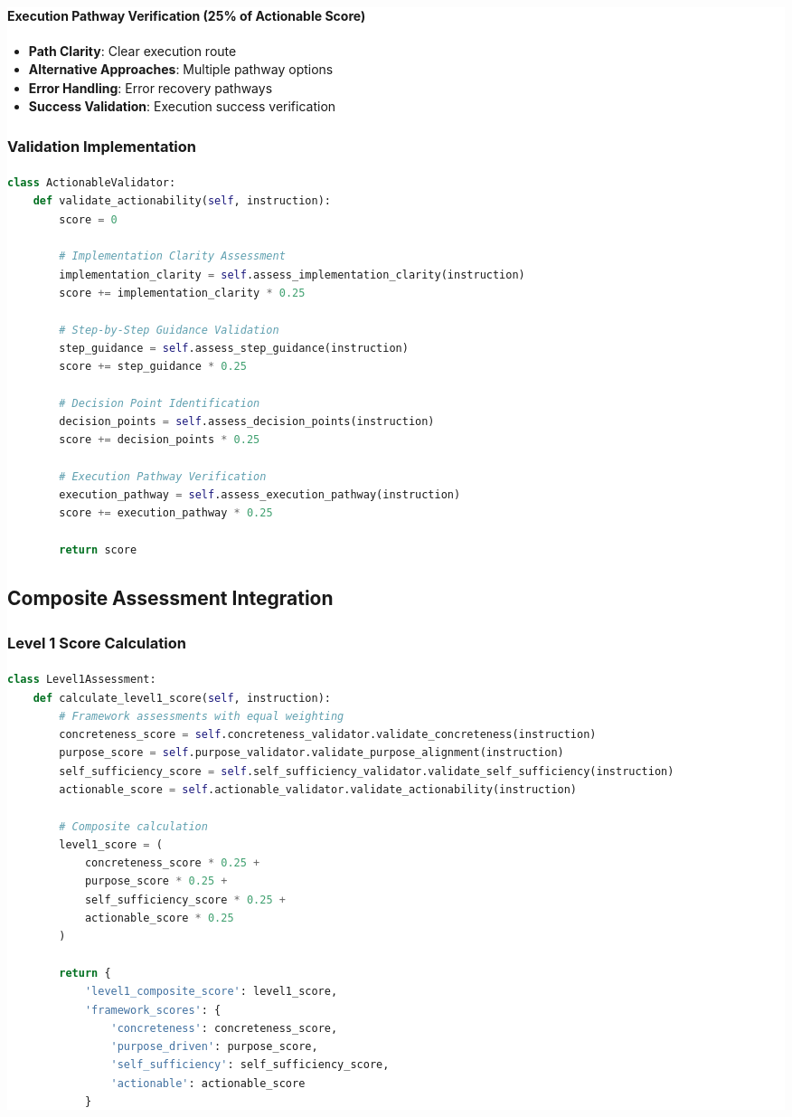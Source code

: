 #### Execution Pathway Verification (25% of Actionable Score)
- **Path Clarity**: Clear execution route
- **Alternative Approaches**: Multiple pathway options
- **Error Handling**: Error recovery pathways
- **Success Validation**: Execution success verification

### Validation Implementation

```python
class ActionableValidator:
    def validate_actionability(self, instruction):
        score = 0
        
        # Implementation Clarity Assessment
        implementation_clarity = self.assess_implementation_clarity(instruction)
        score += implementation_clarity * 0.25
        
        # Step-by-Step Guidance Validation
        step_guidance = self.assess_step_guidance(instruction)
        score += step_guidance * 0.25
        
        # Decision Point Identification
        decision_points = self.assess_decision_points(instruction)
        score += decision_points * 0.25
        
        # Execution Pathway Verification
        execution_pathway = self.assess_execution_pathway(instruction)
        score += execution_pathway * 0.25
        
        return score
```

## Composite Assessment Integration

### Level 1 Score Calculation

```python
class Level1Assessment:
    def calculate_level1_score(self, instruction):
        # Framework assessments with equal weighting
        concreteness_score = self.concreteness_validator.validate_concreteness(instruction)
        purpose_score = self.purpose_validator.validate_purpose_alignment(instruction)
        self_sufficiency_score = self.self_sufficiency_validator.validate_self_sufficiency(instruction)
        actionable_score = self.actionable_validator.validate_actionability(instruction)
        
        # Composite calculation
        level1_score = (
            concreteness_score * 0.25 +
            purpose_score * 0.25 +
            self_sufficiency_score * 0.25 +
            actionable_score * 0.25
        )
        
        return {
            'level1_composite_score': level1_score,
            'framework_scores': {
                'concreteness': concreteness_score,
                'purpose_driven': purpose_score,
                'self_sufficiency': self_sufficiency_score,
                'actionable': actionable_score
            }
```